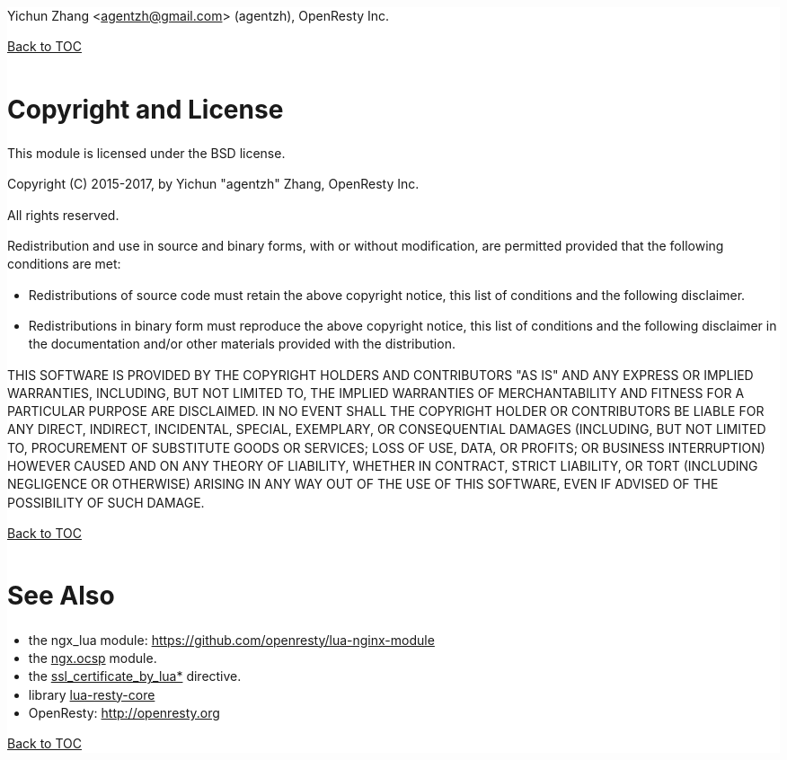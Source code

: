 Yichun Zhang &lt;agentzh@gmail.com&gt; (agentzh), OpenResty Inc.

[Back to TOC](#table-of-contents)

Copyright and License
=====================

This module is licensed under the BSD license.

Copyright (C) 2015-2017, by Yichun "agentzh" Zhang, OpenResty Inc.

All rights reserved.

Redistribution and use in source and binary forms, with or without modification, are permitted provided that the following conditions are met:

* Redistributions of source code must retain the above copyright notice, this list of conditions and the following disclaimer.

* Redistributions in binary form must reproduce the above copyright notice, this list of conditions and the following disclaimer in the documentation and/or other materials provided with the distribution.

THIS SOFTWARE IS PROVIDED BY THE COPYRIGHT HOLDERS AND CONTRIBUTORS "AS IS" AND ANY EXPRESS OR IMPLIED WARRANTIES, INCLUDING, BUT NOT LIMITED TO, THE IMPLIED WARRANTIES OF MERCHANTABILITY AND FITNESS FOR A PARTICULAR PURPOSE ARE DISCLAIMED. IN NO EVENT SHALL THE COPYRIGHT HOLDER OR CONTRIBUTORS BE LIABLE FOR ANY DIRECT, INDIRECT, INCIDENTAL, SPECIAL, EXEMPLARY, OR CONSEQUENTIAL DAMAGES (INCLUDING, BUT NOT LIMITED TO, PROCUREMENT OF SUBSTITUTE GOODS OR SERVICES; LOSS OF USE, DATA, OR PROFITS; OR BUSINESS INTERRUPTION) HOWEVER CAUSED AND ON ANY THEORY OF LIABILITY, WHETHER IN CONTRACT, STRICT LIABILITY, OR TORT (INCLUDING NEGLIGENCE OR OTHERWISE) ARISING IN ANY WAY OUT OF THE USE OF THIS SOFTWARE, EVEN IF ADVISED OF THE POSSIBILITY OF SUCH DAMAGE.

[Back to TOC](#table-of-contents)

See Also
========
* the ngx_lua module: https://github.com/openresty/lua-nginx-module
* the [ngx.ocsp](ocsp.md) module.
* the [ssl_certificate_by_lua*](https://github.com/openresty/lua-nginx-module/#ssl_certificate_by_lua_block) directive.
* library [lua-resty-core](https://github.com/openresty/lua-resty-core)
* OpenResty: http://openresty.org

[Back to TOC](#table-of-contents)
